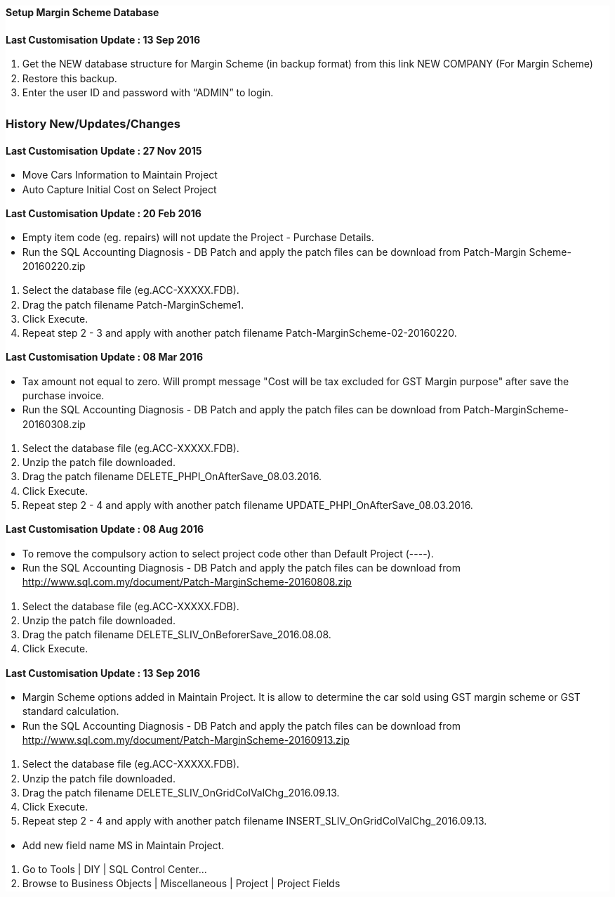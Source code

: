 #### Setup Margin Scheme Database
**Last Customisation Update : 13 Sep 2016**

1. Get the NEW database structure for Margin Scheme (in backup format) from this link NEW COMPANY (For Margin Scheme)
2. Restore this backup.
3. Enter the user ID and password with “ADMIN” to login.

### History New/Updates/Changes
**Last Customisation Update : 27 Nov 2015**
- Move Cars Information to Maintain Project
- Auto Capture Initial Cost on Select Project


**Last Customisation Update : 20 Feb 2016**
- Empty item code (eg. repairs) will not update the Project - Purchase Details.
- Run the SQL Accounting Diagnosis - DB Patch and apply the patch files can be download from Patch-Margin Scheme-20160220.zip
1. Select the database file (eg.ACC-XXXXX.FDB).
2. Drag the patch filename Patch-MarginScheme1.
3. Click Execute.
4. Repeat step 2 - 3 and apply with another patch filename Patch-MarginScheme-02-20160220.


**Last Customisation Update : 08 Mar 2016**
- Tax amount not equal to zero. Will prompt message "Cost will be tax excluded for GST Margin purpose" after save the purchase invoice.
- Run the SQL Accounting Diagnosis - DB Patch and apply the patch files can be download from Patch-MarginScheme-20160308.zip
1. Select the database file (eg.ACC-XXXXX.FDB).
2. Unzip the patch file downloaded.
3. Drag the patch filename DELETE_PHPI_OnAfterSave_08.03.2016.
4. Click Execute.
5. Repeat step 2 - 4 and apply with another patch filename UPDATE_PHPI_OnAfterSave_08.03.2016.


**Last Customisation Update : 08 Aug 2016**
- To remove the compulsory action to select project code other than Default Project (----).
- Run the SQL Accounting Diagnosis - DB Patch and apply the patch files can be download from http://www.sql.com.my/document/Patch-MarginScheme-20160808.zip
1. Select the database file (eg.ACC-XXXXX.FDB).
2. Unzip the patch file downloaded.
3. Drag the patch filename DELETE_SLIV_OnBeforerSave_2016.08.08.
4. Click Execute.


**Last Customisation Update : 13 Sep 2016**
- Margin Scheme options added in Maintain Project. It is allow to determine the car sold using GST margin scheme or GST standard calculation.
- Run the SQL Accounting Diagnosis - DB Patch and apply the patch files can be download from http://www.sql.com.my/document/Patch-MarginScheme-20160913.zip
1. Select the database file (eg.ACC-XXXXX.FDB).
2. Unzip the patch file downloaded.
3. Drag the patch filename DELETE_SLIV_OnGridColValChg_2016.09.13.
4. Click Execute.
5. Repeat step 2 - 4 and apply with another patch filename INSERT_SLIV_OnGridColValChg_2016.09.13.
- Add new field name MS in Maintain Project.
1. Go to Tools | DIY | SQL Control Center...
2. Browse to Business Objects | Miscellaneous | Project | Project Fields